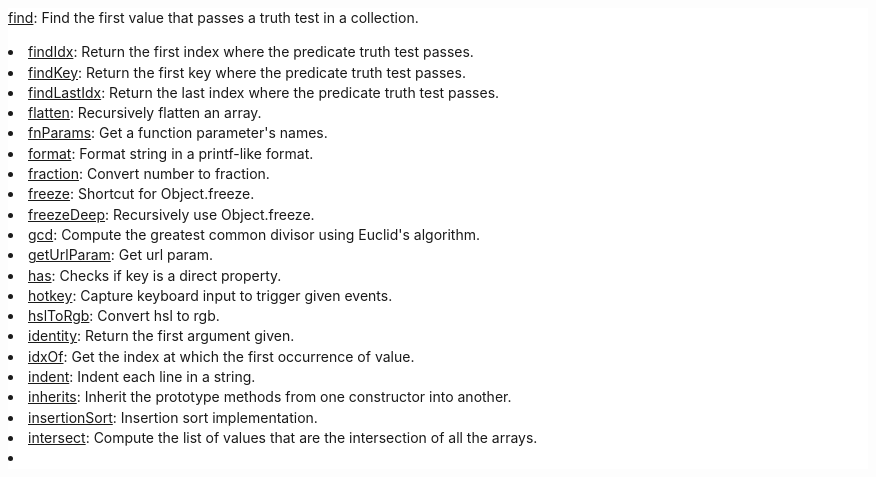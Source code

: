 <a href="https://eustia.liriliri.io/module.html#find" rel="nofollow noreferrer" target="_blank">find</a>: Find the first value that passes a truth test in a collection.</li>
<li>
<a href="https://eustia.liriliri.io/module.html#findIdx" rel="nofollow noreferrer" target="_blank">findIdx</a>: Return the first index where the predicate truth test passes.</li>
<li>
<a href="https://eustia.liriliri.io/module.html#findKey" rel="nofollow noreferrer" target="_blank">findKey</a>: Return the first key where the predicate truth test passes.</li>
<li>
<a href="https://eustia.liriliri.io/module.html#findLastIdx" rel="nofollow noreferrer" target="_blank">findLastIdx</a>: Return the last index where the predicate truth test passes.</li>
<li>
<a href="https://eustia.liriliri.io/module.html#flatten" rel="nofollow noreferrer" target="_blank">flatten</a>: Recursively flatten an array.</li>
<li>
<a href="https://eustia.liriliri.io/module.html#fnParams" rel="nofollow noreferrer" target="_blank">fnParams</a>: Get a function parameter's names.</li>
<li>
<a href="https://eustia.liriliri.io/module.html#format" rel="nofollow noreferrer" target="_blank">format</a>: Format string in a printf-like format.</li>
<li>
<a href="https://eustia.liriliri.io/module.html#fraction" rel="nofollow noreferrer" target="_blank">fraction</a>: Convert number to fraction.</li>
<li>
<a href="https://eustia.liriliri.io/module.html#freeze" rel="nofollow noreferrer" target="_blank">freeze</a>: Shortcut for Object.freeze.</li>
<li>
<a href="https://eustia.liriliri.io/module.html#freezeDeep" rel="nofollow noreferrer" target="_blank">freezeDeep</a>: Recursively use Object.freeze.</li>
<li>
<a href="https://eustia.liriliri.io/module.html#gcd" rel="nofollow noreferrer" target="_blank">gcd</a>: Compute the greatest common divisor using Euclid's algorithm.</li>
<li>
<a href="https://eustia.liriliri.io/module.html#getUrlParam" rel="nofollow noreferrer" target="_blank">getUrlParam</a>: Get url param.</li>
<li>
<a href="https://eustia.liriliri.io/module.html#has" rel="nofollow noreferrer" target="_blank">has</a>: Checks if key is a direct property.</li>
<li>
<a href="https://eustia.liriliri.io/module.html#hotkey" rel="nofollow noreferrer" target="_blank">hotkey</a>: Capture keyboard input to trigger given events.</li>
<li>
<a href="https://eustia.liriliri.io/module.html#hslToRgb" rel="nofollow noreferrer" target="_blank">hslToRgb</a>: Convert hsl to rgb.</li>
<li>
<a href="https://eustia.liriliri.io/module.html#identity" rel="nofollow noreferrer" target="_blank">identity</a>: Return the first argument given.</li>
<li>
<a href="https://eustia.liriliri.io/module.html#idxOf" rel="nofollow noreferrer" target="_blank">idxOf</a>: Get the index at which the first occurrence of value.</li>
<li>
<a href="https://eustia.liriliri.io/module.html#indent" rel="nofollow noreferrer" target="_blank">indent</a>: Indent each line in a string.</li>
<li>
<a href="https://eustia.liriliri.io/module.html#inherits" rel="nofollow noreferrer" target="_blank">inherits</a>: Inherit the prototype methods from one constructor into another.</li>
<li>
<a href="https://eustia.liriliri.io/module.html#insertionSort" rel="nofollow noreferrer" target="_blank">insertionSort</a>: Insertion sort implementation.</li>
<li>
<a href="https://eustia.liriliri.io/module.html#intersect" rel="nofollow noreferrer" target="_blank">intersect</a>: Compute the list of values that are the intersection of all the arrays.</li>
<li>